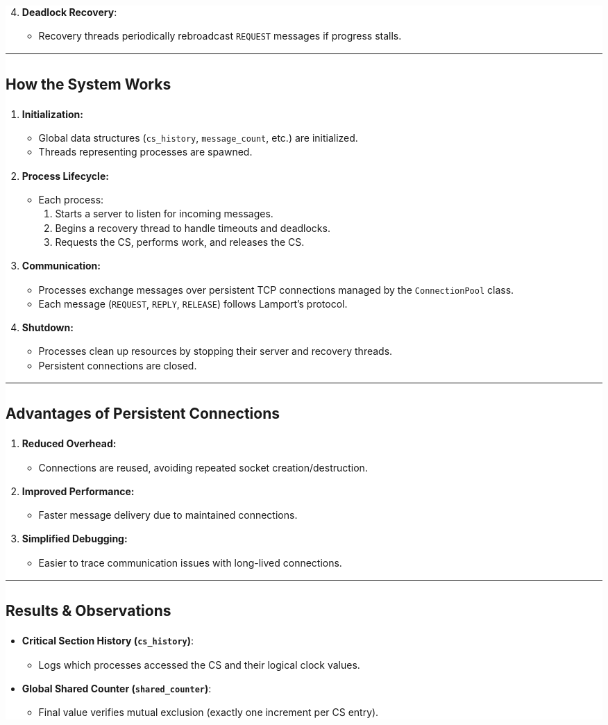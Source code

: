 4. **Deadlock Recovery**:

   - Recovery threads periodically rebroadcast `REQUEST` messages if progress stalls.

---

## **How the System Works**

1. **Initialization:**

   - Global data structures (`cs_history`, `message_count`, etc.) are initialized.
   - Threads representing processes are spawned.

2. **Process Lifecycle:**

   - Each process:
     1. Starts a server to listen for incoming messages.
     2. Begins a recovery thread to handle timeouts and deadlocks.
     3. Requests the CS, performs work, and releases the CS.

3. **Communication:**

   - Processes exchange messages over persistent TCP connections managed by the `ConnectionPool` class.
   - Each message (`REQUEST`, `REPLY`, `RELEASE`) follows Lamport’s protocol.

4. **Shutdown:**

   - Processes clean up resources by stopping their server and recovery threads.
   - Persistent connections are closed.

---

## **Advantages of Persistent Connections**

1. **Reduced Overhead:**

   - Connections are reused, avoiding repeated socket creation/destruction.

2. **Improved Performance:**

   - Faster message delivery due to maintained connections.

3. **Simplified Debugging:**

   - Easier to trace communication issues with long-lived connections.

---

## **Results & Observations**

- **Critical Section History (`cs_history`)**:

  - Logs which processes accessed the CS and their logical clock values.

- **Global Shared Counter (`shared_counter`)**:

  - Final value verifies mutual exclusion (exactly one increment per CS entry).
